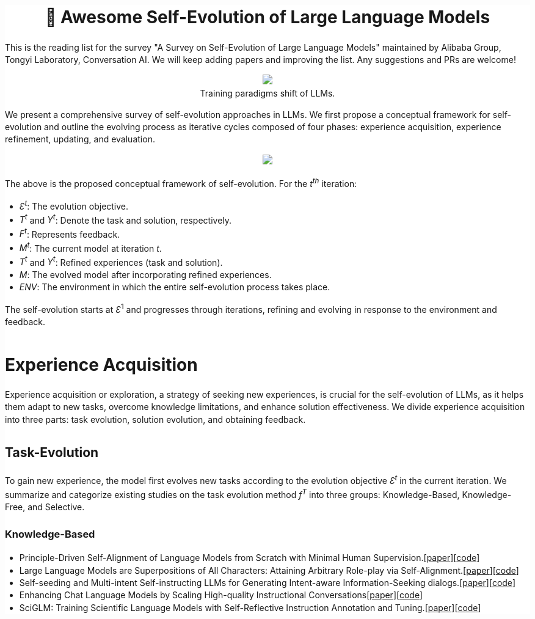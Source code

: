 <h1 align="center"> 🤖 Awesome Self-Evolution of Large Language Models  </h1>

This is the reading list for the survey "A Survey on Self-Evolution of Large Language Models" maintained by Alibaba Group, Tongyi Laboratory, Conversation AI. We will keep adding papers and improving the list. Any suggestions and PRs are welcome!
<p align="center">
    <img src="https://github.com/AlibabaResearch/DAMO-ConvAI/blob/main/Awesome-Self-Evolution-of-LLM/imgs/intro.jpeg?raw=true" width="800"> <br>
    Training paradigms shift of LLMs.
</p>

We present a comprehensive survey of self-evolution approaches in LLMs. We first propose a conceptual framework for self-evolution and outline the evolving process as iterative cycles composed of four phases: experience acquisition, experience refinement, updating, and evaluation. 
<p align="center">
    <img src="https://github.com/AlibabaResearch/DAMO-ConvAI/blob/main/Awesome-Self-Evolution-of-LLM/imgs/overview.jpeg?raw=true" width="800">
</p>

The above is the proposed conceptual framework of self-evolution. For the $t^{th}$ iteration:
- $Ɛ^{t}$: The evolution objective.
- $T^{t}$ and $Y^{t}$: Denote the task and solution, respectively.
- $F^{t}$: Represents feedback.
- $M^{t}$: The current model at iteration $t$.
- $T^{t}$ and $Y^{t}$: Refined experiences (task and solution).
- $M$: The evolved model after incorporating refined experiences.
- $ENV$: The environment in which the entire self-evolution process takes place.

The self-evolution starts at $Ɛ^{1}$ and progresses through iterations, refining and evolving in response to the environment and feedback.


# Experience Acquisition
Experience acquisition or exploration, a strategy of seeking new experiences, is crucial for the self-evolution of LLMs, as it helps them adapt to new tasks, overcome knowledge limitations, and enhance solution effectiveness. We divide experience acquisition into three parts: task evolution, solution evolution, and obtaining feedback.

## Task-Evolution
To gain new experience, the model first evolves new tasks according to the evolution objective $Ɛ^{t}$ in the current iteration. We summarize and categorize existing studies on the task evolution method $f^T$ into three groups: Knowledge-Based, Knowledge-Free, and Selective. 
### Knowledge-Based
- Principle-Driven Self-Alignment of Language Models
from Scratch with Minimal Human Supervision.[[paper](https://proceedings.neurips.cc/paper_files/paper/2023/hash/0764db1151b936aca59249e2c1386101-Abstract-Conference.html)][[code](https://github.com/IBM/Dromedary)]
- Large Language Models are Superpositions of All Characters: Attaining Arbitrary Role-play via Self-Alignment.[[paper](https://arxiv.org/abs/2401.12474)][[code](https://github.com/OFA-Sys/Ditto)]
- Self-seeding and Multi-intent Self-instructing LLMs for Generating Intent-aware Information-Seeking dialogs.[[paper](https://arxiv.org/abs/2402.11633)][[code](https://github.com/arian-askari/solid)]
- Enhancing Chat Language Models by Scaling High-quality Instructional Conversations[[paper](https://arxiv.org/abs/2305.14233)][[code](https://github.com/thunlp/UltraChat)]
- SciGLM: Training Scientific Language Models with Self-Reflective Instruction Annotation and Tuning.[[paper](https://arxiv.org/abs/2401.07950)][[code](https://github.com/THUDM/SciGLM)]
